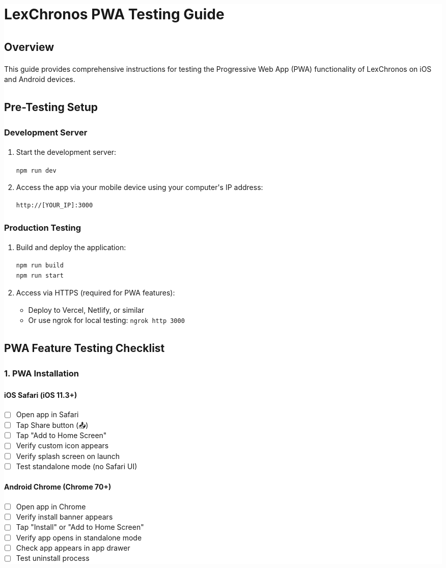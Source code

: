 # LexChronos PWA Testing Guide

## Overview
This guide provides comprehensive instructions for testing the Progressive Web App (PWA) functionality of LexChronos on iOS and Android devices.

## Pre-Testing Setup

### Development Server
1. Start the development server:
   ```bash
   npm run dev
   ```

2. Access the app via your mobile device using your computer's IP address:
   ```
   http://[YOUR_IP]:3000
   ```

### Production Testing
1. Build and deploy the application:
   ```bash
   npm run build
   npm run start
   ```

2. Access via HTTPS (required for PWA features):
   - Deploy to Vercel, Netlify, or similar
   - Or use ngrok for local testing: `ngrok http 3000`

## PWA Feature Testing Checklist

### 1. PWA Installation
#### iOS Safari (iOS 11.3+)
- [ ] Open app in Safari
- [ ] Tap Share button (📤)
- [ ] Tap "Add to Home Screen"
- [ ] Verify custom icon appears
- [ ] Verify splash screen on launch
- [ ] Test standalone mode (no Safari UI)

#### Android Chrome (Chrome 70+)
- [ ] Open app in Chrome
- [ ] Verify install banner appears
- [ ] Tap "Install" or "Add to Home Screen"
- [ ] Verify app opens in standalone mode
- [ ] Check app appears in app drawer
- [ ] Test uninstall process
